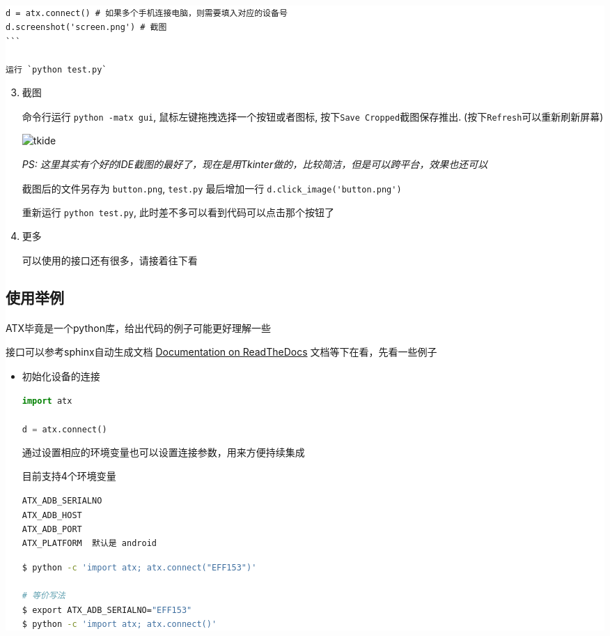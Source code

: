 	d = atx.connect() # 如果多个手机连接电脑，则需要填入对应的设备号
	d.screenshot('screen.png') # 截图
	```

	运行 `python test.py`

3. 截图

	命令行运行 `python -matx gui`, 鼠标左键拖拽选择一个按钮或者图标, 按下`Save Cropped`截图保存推出. (按下`Refresh`可以重新刷新屏幕)

	![tkide](docs/tkide.png)

	_PS: 这里其实有个好的IDE截图的最好了，现在是用Tkinter做的，比较简洁，但是可以跨平台，效果也还可以_

	截图后的文件另存为 `button.png`, `test.py` 最后增加一行 `d.click_image('button.png')`

	重新运行 `python test.py`, 此时差不多可以看到代码可以点击那个按钮了

4. 更多

	可以使用的接口还有很多，请接着往下看

## 使用举例
ATX毕竟是一个python库，给出代码的例子可能更好理解一些

接口可以参考sphinx自动生成文档
[Documentation on ReadTheDocs](http://atx.readthedocs.org/en/latest/?badge=latest)
文档等下在看，先看一些例子


* 初始化设备的连接

	```py
	import atx

	d = atx.connect()
	```

	通过设置相应的环境变量也可以设置连接参数，用来方便持续集成

	目前支持4个环境变量

	```sh
	ATX_ADB_SERIALNO
	ATX_ADB_HOST
	ATX_ADB_PORT
	ATX_PLATFORM  默认是 android
	```

	```sh
	$ python -c 'import atx; atx.connect("EFF153")'

	# 等价写法
	$ export ATX_ADB_SERIALNO="EFF153"
	$ python -c 'import atx; atx.connect()'
	```
